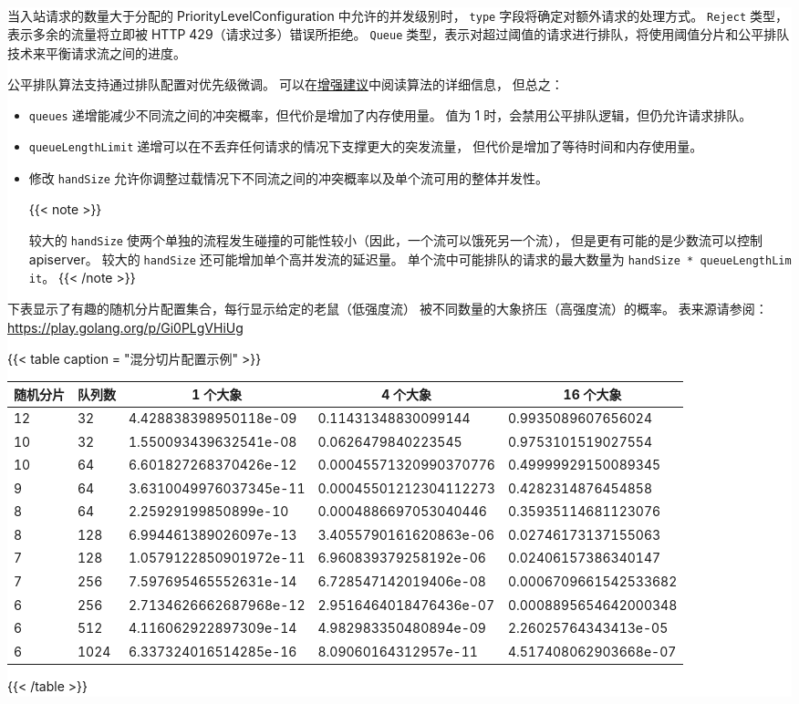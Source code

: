 
当入站请求的数量大于分配的 PriorityLevelConfiguration 中允许的并发级别时，
`type` 字段将确定对额外请求的处理方式。
`Reject` 类型，表示多余的流量将立即被 HTTP 429（请求过多）错误所拒绝。
`Queue` 类型，表示对超过阈值的请求进行排队，将使用阈值分片和公平排队技术来平衡请求流之间的进度。


公平排队算法支持通过排队配置对优先级微调。
可以在[增强建议](https://github.com/kubernetes/enhancements/tree/master/keps/sig-api-machinery/1040-priority-and-fairness)中阅读算法的详细信息，
但总之：


* `queues` 递增能减少不同流之间的冲突概率，但代价是增加了内存使用量。
  值为 1 时，会禁用公平排队逻辑，但仍允许请求排队。


* `queueLengthLimit` 递增可以在不丢弃任何请求的情况下支撑更大的突发流量，
  但代价是增加了等待时间和内存使用量。


* 修改 `handSize` 允许你调整过载情况下不同流之间的冲突概率以及单个流可用的整体并发性。

  {{< note >}}
  
  较大的 `handSize` 使两个单独的流程发生碰撞的可能性较小（因此，一个流可以饿死另一个流），
  但是更有可能的是少数流可以控制 apiserver。
  较大的 `handSize` 还可能增加单个高并发流的延迟量。
  单个流中可能排队的请求的最大数量为 `handSize * queueLengthLimit`。
  {{< /note >}}


下表显示了有趣的随机分片配置集合，每行显示给定的老鼠（低强度流）
被不同数量的大象挤压（高强度流）的概率。
表来源请参阅： https://play.golang.org/p/Gi0PLgVHiUg

{{< table caption = "混分切片配置示例" >}}

随机分片 | 队列数 | 1 个大象 | 4 个大象 | 16 个大象
|----------|-----------|------------|----------------|--------------------|
| 12 | 32 | 4.428838398950118e-09 | 0.11431348830099144 | 0.9935089607656024 |
| 10 | 32 | 1.550093439632541e-08 | 0.0626479840223545 | 0.9753101519027554 |
| 10 | 64 | 6.601827268370426e-12 | 0.00045571320990370776 | 0.49999929150089345 |
| 9 | 64 | 3.6310049976037345e-11 | 0.00045501212304112273 | 0.4282314876454858 |
| 8 | 64 | 2.25929199850899e-10 | 0.0004886697053040446 | 0.35935114681123076 |
| 8 | 128 | 6.994461389026097e-13 | 3.4055790161620863e-06 | 0.02746173137155063 |
| 7 | 128 | 1.0579122850901972e-11 | 6.960839379258192e-06 | 0.02406157386340147 |
| 7 | 256 | 7.597695465552631e-14 | 6.728547142019406e-08 | 0.0006709661542533682 |
| 6 | 256 | 2.7134626662687968e-12 | 2.9516464018476436e-07 | 0.0008895654642000348 |
| 6 | 512 | 4.116062922897309e-14 | 4.982983350480894e-09 | 2.26025764343413e-05 |
| 6 | 1024 | 6.337324016514285e-16 | 8.09060164312957e-11 | 4.517408062903668e-07 |
{{< /table >}}
